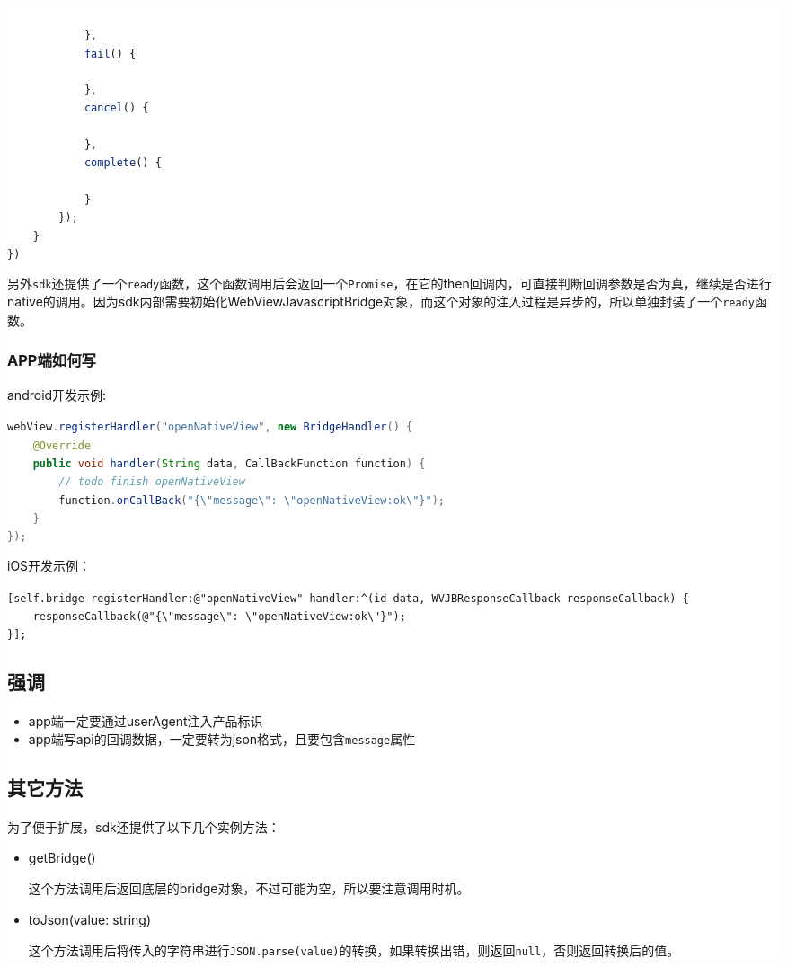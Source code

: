 ```js

            },
            fail() {

            },
            cancel() {

            },
            complete() {

            }
        });
    }
})
```

另外`sdk`还提供了一个`ready`函数，这个函数调用后会返回一个`Promise`，在它的then回调内，可直接判断回调参数是否为真，继续是否进行native的调用。因为sdk内部需要初始化WebViewJavascriptBridge对象，而这个对象的注入过程是异步的，所以单独封装了一个`ready`函数。

### APP端如何写
android开发示例:
```java
webView.registerHandler("openNativeView", new BridgeHandler() {
    @Override
    public void handler(String data, CallBackFunction function) {
        // todo finish openNativeView
        function.onCallBack("{\"message\": \"openNativeView:ok\"}");
    }
});
```
iOS开发示例：
```
[self.bridge registerHandler:@"openNativeView" handler:^(id data, WVJBResponseCallback responseCallback) {
	responseCallback(@"{\"message\": \"openNativeView:ok\"}");
}];
```

## 强调

* app端一定要通过userAgent注入产品标识
* app端写api的回调数据，一定要转为json格式，且要包含`message`属性

## 其它方法
为了便于扩展，sdk还提供了以下几个实例方法：
* getBridge()
        
    这个方法调用后返回底层的bridge对象，不过可能为空，所以要注意调用时机。

* toJson(value: string)

    这个方法调用后将传入的字符串进行`JSON.parse(value)`的转换，如果转换出错，则返回`null`，否则返回转换后的值。
